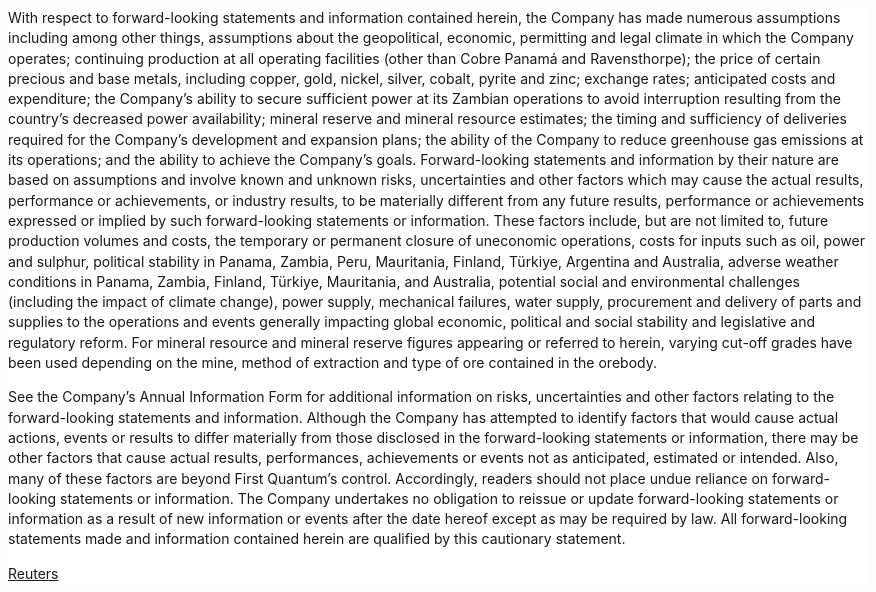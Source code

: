 With respect to forward-looking statements and information contained herein, the Company has made numerous assumptions including among other things, assumptions about the geopolitical, economic, permitting and legal climate in which the Company operates; continuing production at all operating facilities (other than Cobre Panamá and Ravensthorpe); the price of certain precious and base metals, including copper, gold, nickel, silver, cobalt, pyrite and zinc; exchange rates; anticipated costs and expenditure; the Company’s ability to secure sufficient power at its Zambian operations to avoid interruption resulting from the country’s decreased power availability; mineral reserve and mineral resource estimates; the timing and sufficiency of deliveries required for the Company’s development and expansion plans; the ability of the Company to reduce greenhouse gas emissions at its operations; and the ability to achieve the Company’s goals. Forward-looking statements and information by their nature are based on assumptions and involve known and unknown risks, uncertainties and other factors which may cause the actual results, performance or achievements, or industry results, to be materially different from any future results, performance or achievements expressed or implied by such forward-looking statements or information. These factors include, but are not limited to, future production volumes and costs, the temporary or permanent closure of uneconomic operations, costs for inputs such as oil, power and sulphur, political stability in Panama, Zambia, Peru, Mauritania, Finland, Türkiye, Argentina and Australia, adverse weather conditions in Panama, Zambia, Finland, Türkiye, Mauritania, and Australia, potential social and environmental challenges (including the impact of climate change), power supply, mechanical failures, water supply, procurement and delivery of parts and supplies to the operations and events generally impacting global economic, political and social stability and legislative and regulatory reform. For mineral resource and mineral reserve figures appearing or referred to herein, varying cut-off grades have been used depending on the mine, method of extraction and type of ore contained in the orebody.

See the Company’s Annual Information Form for additional information on risks, uncertainties and other factors relating to the forward-looking statements and information. Although the Company has attempted to identify factors that would cause actual actions, events or results to differ materially from those disclosed in the forward-looking statements or information, there may be other factors that cause actual results, performances, achievements or events not as anticipated, estimated or intended. Also, many of these factors are beyond First Quantum’s control. Accordingly, readers should not place undue reliance on forward-looking statements or information. The Company undertakes no obligation to reissue or update forward-looking statements or information as a result of new information or events after the date hereof except as may be required by law. All forward-looking statements made and information contained herein are qualified by this cautionary statement.

[Reuters](https://www.tradingview.com/news/reuters.com,2025-02-11:newsml_GNE79gYf9:0-first-quantum-minerals-reports-fourth-quarter-2024-results/)
